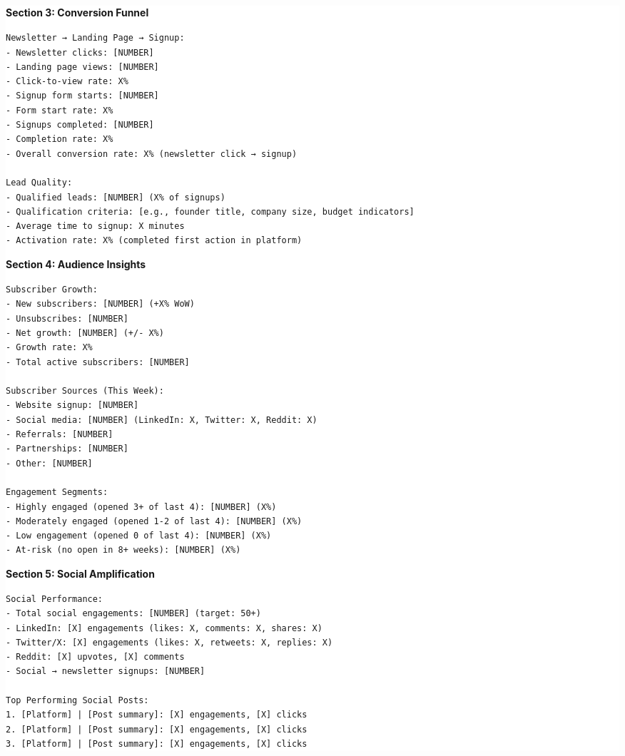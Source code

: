 **Section 3: Conversion Funnel**
```
Newsletter → Landing Page → Signup:
- Newsletter clicks: [NUMBER]
- Landing page views: [NUMBER]
- Click-to-view rate: X%
- Signup form starts: [NUMBER]
- Form start rate: X%
- Signups completed: [NUMBER]
- Completion rate: X%
- Overall conversion rate: X% (newsletter click → signup)

Lead Quality:
- Qualified leads: [NUMBER] (X% of signups)
- Qualification criteria: [e.g., founder title, company size, budget indicators]
- Average time to signup: X minutes
- Activation rate: X% (completed first action in platform)
```

**Section 4: Audience Insights**
```
Subscriber Growth:
- New subscribers: [NUMBER] (+X% WoW)
- Unsubscribes: [NUMBER]
- Net growth: [NUMBER] (+/- X%)
- Growth rate: X%
- Total active subscribers: [NUMBER]

Subscriber Sources (This Week):
- Website signup: [NUMBER]
- Social media: [NUMBER] (LinkedIn: X, Twitter: X, Reddit: X)
- Referrals: [NUMBER]
- Partnerships: [NUMBER]
- Other: [NUMBER]

Engagement Segments:
- Highly engaged (opened 3+ of last 4): [NUMBER] (X%)
- Moderately engaged (opened 1-2 of last 4): [NUMBER] (X%)
- Low engagement (opened 0 of last 4): [NUMBER] (X%)
- At-risk (no open in 8+ weeks): [NUMBER] (X%)
```

**Section 5: Social Amplification**
```
Social Performance:
- Total social engagements: [NUMBER] (target: 50+)
- LinkedIn: [X] engagements (likes: X, comments: X, shares: X)
- Twitter/X: [X] engagements (likes: X, retweets: X, replies: X)
- Reddit: [X] upvotes, [X] comments
- Social → newsletter signups: [NUMBER]

Top Performing Social Posts:
1. [Platform] | [Post summary]: [X] engagements, [X] clicks
2. [Platform] | [Post summary]: [X] engagements, [X] clicks
3. [Platform] | [Post summary]: [X] engagements, [X] clicks
```
